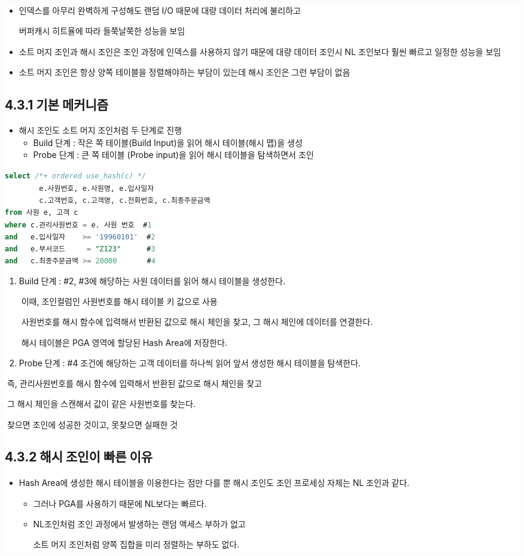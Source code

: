  - 인덱스를 아무리 완벽하게 구성해도 랜덤 I/O 때문에 대량 데이터 처리에 불리하고

    버퍼캐시 히트율에 따라 들쭉날쭉한 성능을 보임

- 소트 머지 조인과 해시 조인은 조인 과정에 인덱스를 사용하지 않기 때문에 대량 데이터 조인시 NL 조인보다 훨씬 빠르고 일정한 성능을 보임

- 소트 머지 조인은 항상 양쪽 테이블을 정렬해야하는 부담이 있는데 해시 조인은 그런 부담이 없음

  

  

## 4.3.1 기본 메커니즘

- 해시 조인도 소트 머지 조인처럼 두 단계로 진행
  - Build 단계 : 작은 쪽 테이블(Build Input)을 읽어 해시 테이블(해시 맵)을 생성
  - Probe 단계 : 큰 쪽 테이블 (Probe input)을 읽어 해시 테이블을 탐색하면서 조인



  

```sql
select /*+ ordered use_hash(c) */
		e.사원번호, e.사원명, e.입사일자
		c.고객번호, c.고객명, c.전화번호, c.최종주문금액
from 사원 e, 고객 c
where c.관리사원번호 = e. 사원 번호  #1
and   e.입사일자    >= '19960101'  #2
and   e.부서코드     = "Z123"      #3
and   c.최종주문금액 >= 20000       #4
```



1. Build 단계 : #2, #3에 해당하는 사원 데이터를 읽어 해시 테이블을 생성한다.

   ​					이때, 조인컬럼인 사원번호를 해시 테이블 키 값으로 사용

   ​					사원번호를 해시 함수에 입력해서 반환된 값으로 해시 체인을 찾고, 그 해시 체인에 데이터를 연결한다.

   ​					해시 테이블은 PGA 영역에 할당된 Hash Area에 저장한다.



2.  Probe 단계 : #4 조건에 해당하는 고객 데이터를 하나씩 읽어 앞서 생성한 해시 테이블을 탐색한다.

   ​						즉, 관리사원번호를 해시 함수에 입력해서 반환된 값으로 해시 체인을 찾고

   ​						그 해시 체인을 스캔해서 값이 같은 사원번호를 찾는다.

   ​						찾으면 조인에 성공한 것이고, 못찾으면 실패한 것

  

## 4.3.2 해시 조인이 빠른 이유

- Hash Area에 생성한 해시 테이블을 이용한다는 점만 다를 뿐 해시 조인도 조인 프로세싱 자체는 NL 조인과 같다.

  - 그러나 PGA를 사용하기 때문에 NL보다는 빠르다.

  - NL조인처럼 조인 과정에서 발생하는 랜덤 액세스 부하가 없고

    소트 머지 조인처럼 양쪽 집합을 미리 정렬하는 부하도 없다.
